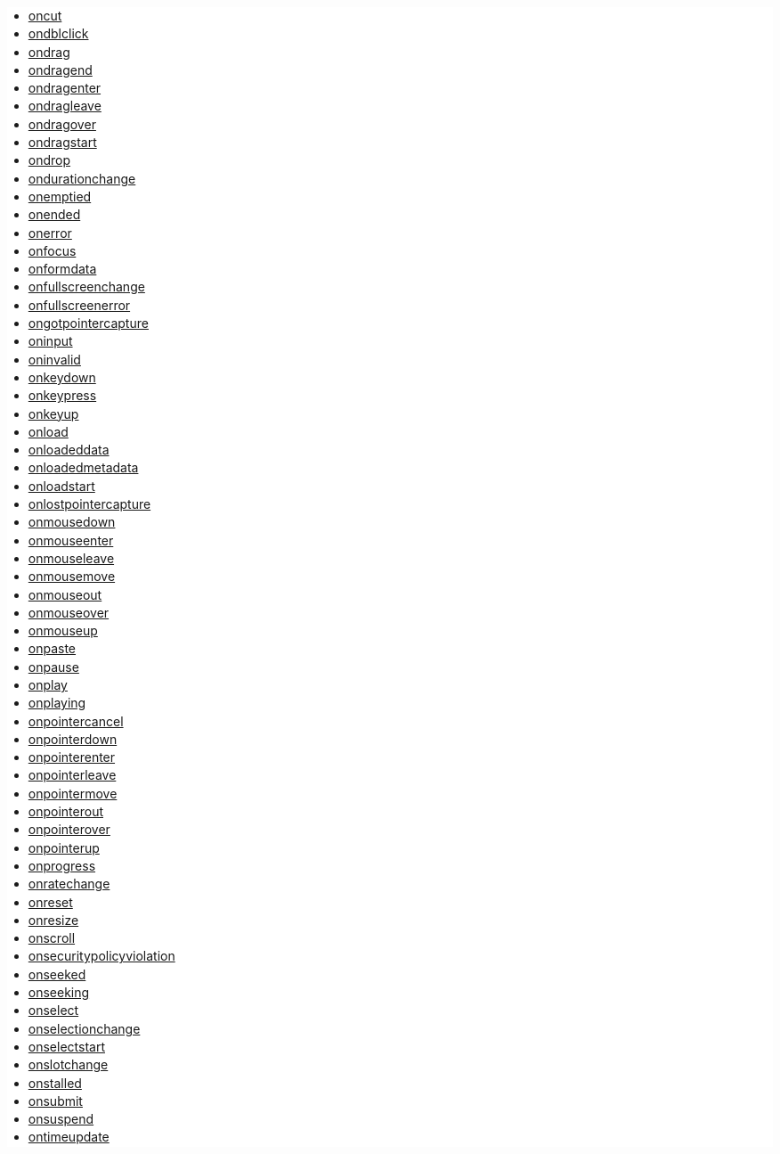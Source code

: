 - [oncut](main_module._internal_.SVGPolygonElement.md#oncut)
- [ondblclick](main_module._internal_.SVGPolygonElement.md#ondblclick)
- [ondrag](main_module._internal_.SVGPolygonElement.md#ondrag)
- [ondragend](main_module._internal_.SVGPolygonElement.md#ondragend)
- [ondragenter](main_module._internal_.SVGPolygonElement.md#ondragenter)
- [ondragleave](main_module._internal_.SVGPolygonElement.md#ondragleave)
- [ondragover](main_module._internal_.SVGPolygonElement.md#ondragover)
- [ondragstart](main_module._internal_.SVGPolygonElement.md#ondragstart)
- [ondrop](main_module._internal_.SVGPolygonElement.md#ondrop)
- [ondurationchange](main_module._internal_.SVGPolygonElement.md#ondurationchange)
- [onemptied](main_module._internal_.SVGPolygonElement.md#onemptied)
- [onended](main_module._internal_.SVGPolygonElement.md#onended)
- [onerror](main_module._internal_.SVGPolygonElement.md#onerror)
- [onfocus](main_module._internal_.SVGPolygonElement.md#onfocus)
- [onformdata](main_module._internal_.SVGPolygonElement.md#onformdata)
- [onfullscreenchange](main_module._internal_.SVGPolygonElement.md#onfullscreenchange)
- [onfullscreenerror](main_module._internal_.SVGPolygonElement.md#onfullscreenerror)
- [ongotpointercapture](main_module._internal_.SVGPolygonElement.md#ongotpointercapture)
- [oninput](main_module._internal_.SVGPolygonElement.md#oninput)
- [oninvalid](main_module._internal_.SVGPolygonElement.md#oninvalid)
- [onkeydown](main_module._internal_.SVGPolygonElement.md#onkeydown)
- [onkeypress](main_module._internal_.SVGPolygonElement.md#onkeypress)
- [onkeyup](main_module._internal_.SVGPolygonElement.md#onkeyup)
- [onload](main_module._internal_.SVGPolygonElement.md#onload)
- [onloadeddata](main_module._internal_.SVGPolygonElement.md#onloadeddata)
- [onloadedmetadata](main_module._internal_.SVGPolygonElement.md#onloadedmetadata)
- [onloadstart](main_module._internal_.SVGPolygonElement.md#onloadstart)
- [onlostpointercapture](main_module._internal_.SVGPolygonElement.md#onlostpointercapture)
- [onmousedown](main_module._internal_.SVGPolygonElement.md#onmousedown)
- [onmouseenter](main_module._internal_.SVGPolygonElement.md#onmouseenter)
- [onmouseleave](main_module._internal_.SVGPolygonElement.md#onmouseleave)
- [onmousemove](main_module._internal_.SVGPolygonElement.md#onmousemove)
- [onmouseout](main_module._internal_.SVGPolygonElement.md#onmouseout)
- [onmouseover](main_module._internal_.SVGPolygonElement.md#onmouseover)
- [onmouseup](main_module._internal_.SVGPolygonElement.md#onmouseup)
- [onpaste](main_module._internal_.SVGPolygonElement.md#onpaste)
- [onpause](main_module._internal_.SVGPolygonElement.md#onpause)
- [onplay](main_module._internal_.SVGPolygonElement.md#onplay)
- [onplaying](main_module._internal_.SVGPolygonElement.md#onplaying)
- [onpointercancel](main_module._internal_.SVGPolygonElement.md#onpointercancel)
- [onpointerdown](main_module._internal_.SVGPolygonElement.md#onpointerdown)
- [onpointerenter](main_module._internal_.SVGPolygonElement.md#onpointerenter)
- [onpointerleave](main_module._internal_.SVGPolygonElement.md#onpointerleave)
- [onpointermove](main_module._internal_.SVGPolygonElement.md#onpointermove)
- [onpointerout](main_module._internal_.SVGPolygonElement.md#onpointerout)
- [onpointerover](main_module._internal_.SVGPolygonElement.md#onpointerover)
- [onpointerup](main_module._internal_.SVGPolygonElement.md#onpointerup)
- [onprogress](main_module._internal_.SVGPolygonElement.md#onprogress)
- [onratechange](main_module._internal_.SVGPolygonElement.md#onratechange)
- [onreset](main_module._internal_.SVGPolygonElement.md#onreset)
- [onresize](main_module._internal_.SVGPolygonElement.md#onresize)
- [onscroll](main_module._internal_.SVGPolygonElement.md#onscroll)
- [onsecuritypolicyviolation](main_module._internal_.SVGPolygonElement.md#onsecuritypolicyviolation)
- [onseeked](main_module._internal_.SVGPolygonElement.md#onseeked)
- [onseeking](main_module._internal_.SVGPolygonElement.md#onseeking)
- [onselect](main_module._internal_.SVGPolygonElement.md#onselect)
- [onselectionchange](main_module._internal_.SVGPolygonElement.md#onselectionchange)
- [onselectstart](main_module._internal_.SVGPolygonElement.md#onselectstart)
- [onslotchange](main_module._internal_.SVGPolygonElement.md#onslotchange)
- [onstalled](main_module._internal_.SVGPolygonElement.md#onstalled)
- [onsubmit](main_module._internal_.SVGPolygonElement.md#onsubmit)
- [onsuspend](main_module._internal_.SVGPolygonElement.md#onsuspend)
- [ontimeupdate](main_module._internal_.SVGPolygonElement.md#ontimeupdate)